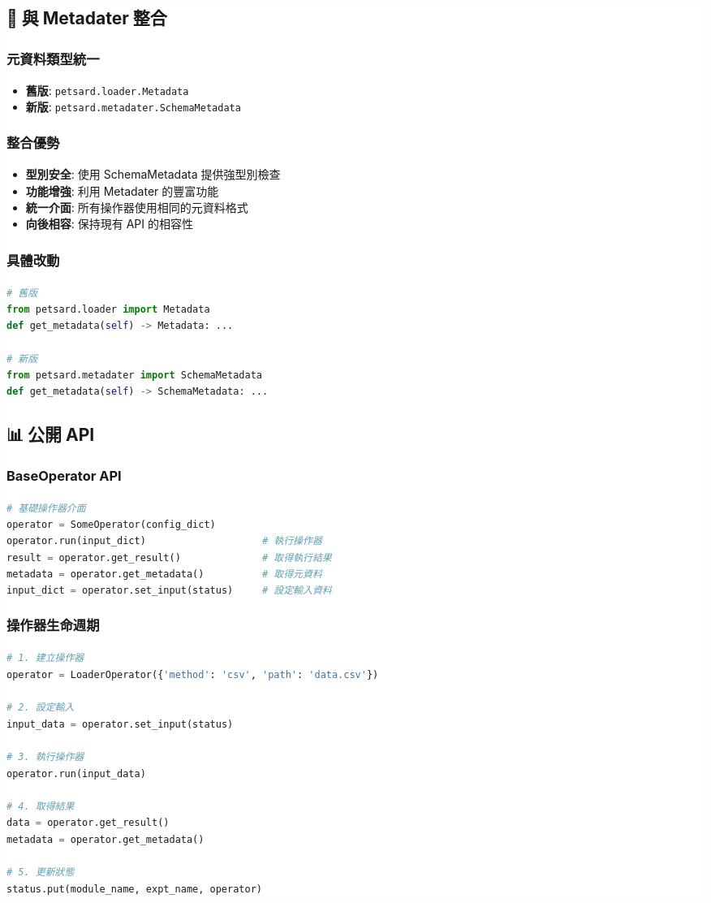 ## 🔄 與 Metadater 整合

### 元資料類型統一
- **舊版**: `petsard.loader.Metadata`
- **新版**: `petsard.metadater.SchemaMetadata`

### 整合優勢
- **型別安全**: 使用 SchemaMetadata 提供強型別檢查
- **功能增強**: 利用 Metadater 的豐富功能
- **統一介面**: 所有操作器使用相同的元資料格式
- **向後相容**: 保持現有 API 的相容性

### 具體改動
```python
# 舊版
from petsard.loader import Metadata
def get_metadata(self) -> Metadata: ...

# 新版
from petsard.metadater import SchemaMetadata
def get_metadata(self) -> SchemaMetadata: ...
```

## 📊 公開 API

### BaseOperator API
```python
# 基礎操作器介面
operator = SomeOperator(config_dict)
operator.run(input_dict)                    # 執行操作器
result = operator.get_result()              # 取得執行結果
metadata = operator.get_metadata()          # 取得元資料
input_dict = operator.set_input(status)     # 設定輸入資料
```

### 操作器生命週期
```python
# 1. 建立操作器
operator = LoaderOperator({'method': 'csv', 'path': 'data.csv'})

# 2. 設定輸入
input_data = operator.set_input(status)

# 3. 執行操作器
operator.run(input_data)

# 4. 取得結果
data = operator.get_result()
metadata = operator.get_metadata()

# 5. 更新狀態
status.put(module_name, expt_name, operator)
```
